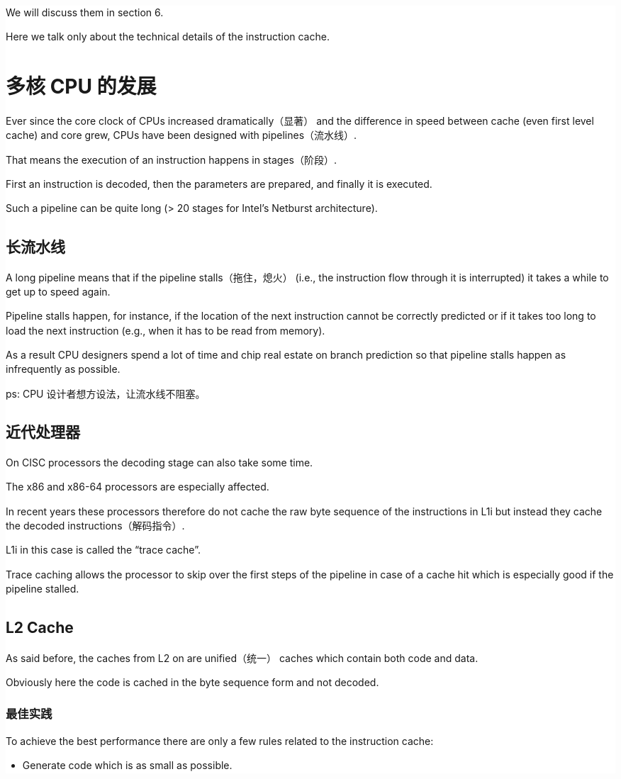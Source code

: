 We will discuss them in section 6. 

Here we talk only about the technical details of the instruction cache.

# 多核 CPU 的发展

Ever since the core clock of CPUs increased dramatically（显著） and the difference in speed between cache (even first level cache) and core grew,  CPUs have been designed with pipelines（流水线）. 

That means the execution of an instruction happens in stages（阶段）. 

First an instruction is decoded, then the parameters are prepared, and finally it is executed. 

Such a pipeline can be quite long (> 20 stages for Intel’s Netburst architecture). 

## 长流水线

A long pipeline means that if the pipeline stalls（拖住，熄火） (i.e., the instruction flow through it is interrupted) it takes a while to get up to speed again. 

Pipeline stalls happen, for instance, if the location of the next instruction cannot be correctly predicted or if it takes too long to load the next instruction (e.g., when it has to be read from memory).

As a result CPU designers spend a lot of time and chip real estate on branch prediction so that pipeline stalls happen as infrequently as possible.

ps: CPU 设计者想方设法，让流水线不阻塞。

## 近代处理器

On CISC processors the decoding stage can also take some time. 

The x86 and x86-64 processors are especially affected. 

In recent years these processors therefore do not cache the raw byte sequence of the instructions in L1i but instead they cache the decoded instructions（解码指令）. 

L1i in this case is called the “trace cache”. 

Trace caching allows the processor to skip over the first steps of the pipeline in case of a cache hit which is especially good if
the pipeline stalled.

## L2 Cache 

As said before, the caches from L2 on are unified（统一） caches which contain both code and data. 

Obviously here the code is cached in the byte sequence form and not decoded.

### 最佳实践

To achieve the best performance there are only a few rules related to the instruction cache:

- Generate code which is as small as possible. 
